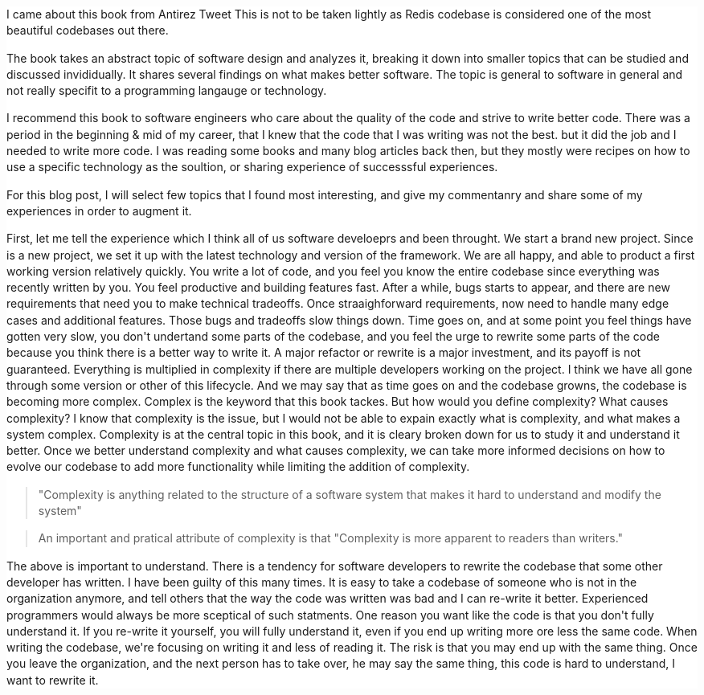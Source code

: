 
I came about this book from Antirez Tweet
This is not to be taken lightly as Redis codebase is considered one of the most beautiful codebases out there.


The book takes an abstract topic of software design and analyzes it, breaking it down into smaller topics that can be studied and discussed invididually. It shares several findings on what makes better software. The topic is general to software in general and not really specifit to a programming langauge or technology.

I recommend this book to software engineers who care about the quality of the code and strive to write better code.
There was a period in the beginning & mid of my career, that I knew that the code that I was writing was not the best. but it did the job and I needed to write more code. I was reading some books and many blog articles back then, but they mostly were recipes on how to use a specific technology as the soultion, or sharing experience of successsful experiences.

For this blog post, I will select few topics that I found most interesting, and give my commentanry and share some of my experiences in order to augment it. 

First, let me tell the experience which I think all of us software develoeprs and been throught.
We start a brand new project. Since is a new project, we set it up with the latest technology and version of the framework. We are all happy, and able to product a first working version relatively quickly. You write a lot of code, and you feel you know the entire codebase since everything was recently written by you. You feel productive and building features fast.
After a while, bugs starts to appear, and there are new requirements that need you to make technical tradeoffs. Once straaighforward requirements, now need to handle many edge cases and additional features. Those bugs and tradeoffs slow things down.
Time goes on, and at some point you feel things have gotten very slow, you don't undertand some parts of the codebase,  and you feel the urge to rewrite some parts of the code because you think there is a better way to write it. A major refactor or rewrite is a major investment, and its payoff is not guaranteed. Everything is multiplied in complexity if there are multiple developers working on the project.
I think we have all gone through some version or other of this lifecycle. And we may say that as time goes on and the codebase growns, the codebase is becoming more complex.
Complex is the keyword that this book tackes. But how would you define complexity? What causes complexity?
I know that complexity is the issue, but I would not be able to expain exactly what is complexity, and what makes a system complex.
Complexity is at the central topic in this book, and it is cleary broken down for us to study it and understand it better. Once we better understand complexity and what causes complexity, we can take more informed decisions on how to evolve our codebase to add more functionality while limiting the addition of complexity.



> "Complexity is anything related to the structure of a software system that makes it hard to understand and modify the system"




> An important and pratical attribute of complexity is that "Complexity is more apparent to readers than writers."

The above is important to understand. There is a tendency for software developers to rewrite the codebase that some other developer has written. I have been guilty of this many times. It is easy to take a codebase of someone who is not in the organization anymore, and tell others that the way the code was written was bad and I can re-write it better. Experienced programmers would always be more sceptical of such statments.
One reason you want like the code is that you don't fully understand it.
If you re-write it yourself, you will fully understand it, even if you end up writing more ore less the same code.
When writing the codebase, we're focusing on writing it and less of reading it.
The risk is that you may end up with the same thing. Once you leave the organization, and the next person has to take over, he may say the same thing, this code is hard to understand, I want to rewrite it.